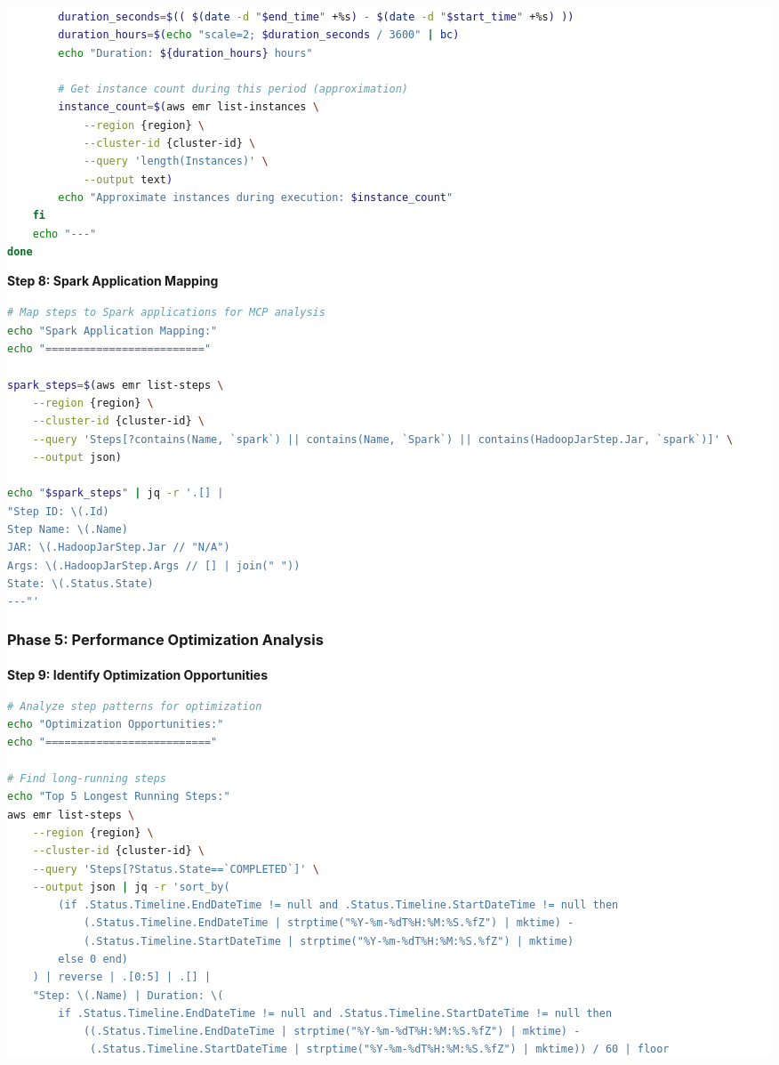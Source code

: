 ```bash
        duration_seconds=$(( $(date -d "$end_time" +%s) - $(date -d "$start_time" +%s) ))
        duration_hours=$(echo "scale=2; $duration_seconds / 3600" | bc)
        echo "Duration: ${duration_hours} hours"

        # Get instance count during this period (approximation)
        instance_count=$(aws emr list-instances \
            --region {region} \
            --cluster-id {cluster-id} \
            --query 'length(Instances)' \
            --output text)
        echo "Approximate instances during execution: $instance_count"
    fi
    echo "---"
done
```

**Step 8: Spark Application Mapping**

```bash
# Map steps to Spark applications for MCP analysis
echo "Spark Application Mapping:"
echo "========================="

spark_steps=$(aws emr list-steps \
    --region {region} \
    --cluster-id {cluster-id} \
    --query 'Steps[?contains(Name, `spark`) || contains(Name, `Spark`) || contains(HadoopJarStep.Jar, `spark`)]' \
    --output json)

echo "$spark_steps" | jq -r '.[] |
"Step ID: \(.Id)
Step Name: \(.Name)
JAR: \(.HadoopJarStep.Jar // "N/A")
Args: \(.HadoopJarStep.Args // [] | join(" "))
State: \(.Status.State)
---"'
```

### Phase 5: Performance Optimization Analysis

**Step 9: Identify Optimization Opportunities**

```bash
# Analyze step patterns for optimization
echo "Optimization Opportunities:"
echo "=========================="

# Find long-running steps
echo "Top 5 Longest Running Steps:"
aws emr list-steps \
    --region {region} \
    --cluster-id {cluster-id} \
    --query 'Steps[?Status.State==`COMPLETED`]' \
    --output json | jq -r 'sort_by(
        (if .Status.Timeline.EndDateTime != null and .Status.Timeline.StartDateTime != null then
            (.Status.Timeline.EndDateTime | strptime("%Y-%m-%dT%H:%M:%S.%fZ") | mktime) -
            (.Status.Timeline.StartDateTime | strptime("%Y-%m-%dT%H:%M:%S.%fZ") | mktime)
        else 0 end)
    ) | reverse | .[0:5] | .[] |
    "Step: \(.Name) | Duration: \(
        if .Status.Timeline.EndDateTime != null and .Status.Timeline.StartDateTime != null then
            ((.Status.Timeline.EndDateTime | strptime("%Y-%m-%dT%H:%M:%S.%fZ") | mktime) -
             (.Status.Timeline.StartDateTime | strptime("%Y-%m-%dT%H:%M:%S.%fZ") | mktime)) / 60 | floor
```